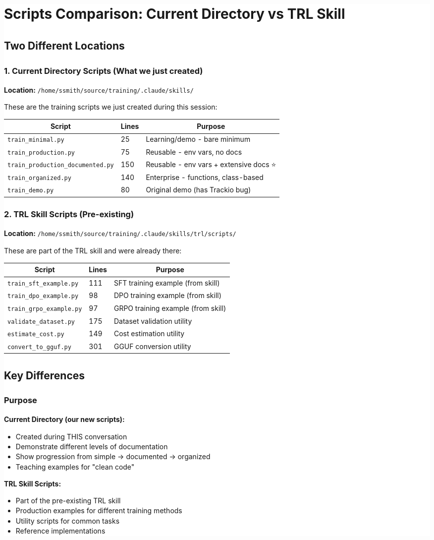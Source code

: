 # Scripts Comparison: Current Directory vs TRL Skill

## Two Different Locations

### 1. Current Directory Scripts (What we just created)
**Location:** `/home/ssmith/source/training/.claude/skills/`

These are the training scripts we just created during this session:

| Script | Lines | Purpose |
|--------|-------|---------|
| `train_minimal.py` | 25 | Learning/demo - bare minimum |
| `train_production.py` | 75 | Reusable - env vars, no docs |
| `train_production_documented.py` | 150 | Reusable - env vars + extensive docs ⭐ |
| `train_organized.py` | 140 | Enterprise - functions, class-based |
| `train_demo.py` | 80 | Original demo (has Trackio bug) |

### 2. TRL Skill Scripts (Pre-existing)
**Location:** `/home/ssmith/source/training/.claude/skills/trl/scripts/`

These are part of the TRL skill and were already there:

| Script | Lines | Purpose |
|--------|-------|---------|
| `train_sft_example.py` | 111 | SFT training example (from skill) |
| `train_dpo_example.py` | 98 | DPO training example (from skill) |
| `train_grpo_example.py` | 97 | GRPO training example (from skill) |
| `validate_dataset.py` | 175 | Dataset validation utility |
| `estimate_cost.py` | 149 | Cost estimation utility |
| `convert_to_gguf.py` | 301 | GGUF conversion utility |

## Key Differences

### Purpose

**Current Directory (our new scripts):**
- Created during THIS conversation
- Demonstrate different levels of documentation
- Show progression from simple → documented → organized
- Teaching examples for "clean code"

**TRL Skill Scripts:**
- Part of the pre-existing TRL skill
- Production examples for different training methods
- Utility scripts for common tasks
- Reference implementations
